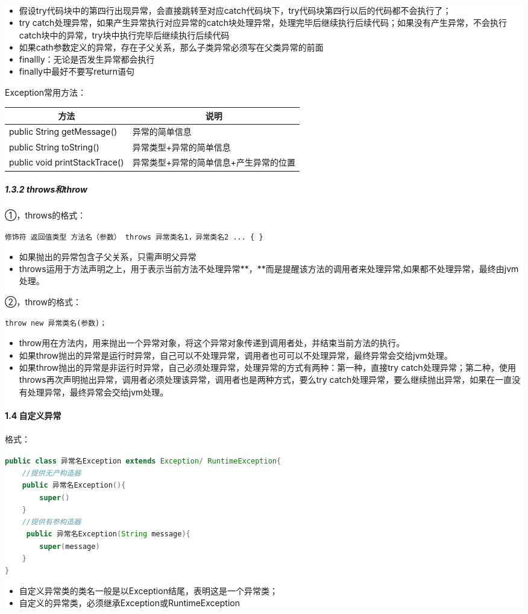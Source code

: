 - 假设try代码块中的第四行出现异常，会直接跳转至对应catch代码块下，try代码块第四行以后的代码都不会执行了；
- try catch处理异常，如果产生异常执行对应异常的catch块处理异常，处理完毕后继续执行后续代码；如果没有产生异常，不会执行catch块中的异常，try块中执行完毕后继续执行后续代码
- 如果cath参数定义的异常，存在子父关系，那么子类异常必须写在父类异常的前面
- finallly：无论是否发生异常都会执行
- finally中最好不要写return语句

Exception常用方法：

| 方法                          | 说明                                   |
| ----------------------------- | -------------------------------------- |
| public String getMessage()    | 异常的简单信息                         |
| public String toString()      | 异常类型+异常的简单信息                |
| public void printStackTrace() | 异常类型+异常的简单信息+产生异常的位置 |

##### 1.3.2 throws和throw

①，throws的格式：

```
修饰符 返回值类型 方法名（参数） throws 异常类名1，异常类名2 ... { }
```

- 如果抛出的异常包含子父关系，只需声明父异常
- throws运用于方法声明之上，用于表示当前方法不处理异常**，**而是提醒该方法的调用者来处理异常,如果都不处理异常，最终由jvm处理。

②，throw的格式：

```
throw new 异常类名(参数)；
```

- throw用在方法内，用来抛出一个异常对象，将这个异常对象传递到调用者处，并结束当前方法的执行。     
- 如果throw抛出的异常是运行时异常，自己可以不处理异常，调用者也可可以不处理异常，最终异常会交给jvm处理。
- 如果throw抛出的异常是非运行时异常，自己必须处理异常，处理异常的方式有两种：第一种，直接try catch处理异常；第二种，使用throws再次声明抛出异常，调用者必须处理该异常，调用者也是两种方式，要么try catch处理异常，要么继续抛出异常，如果在一直没有处理异常，最终异常会交给jvm处理。

#### 1.4 自定义异常

格式：

```java
public class 异常名Exception extends Exception/ RuntimeException{
    //提供无产构造器
    public 异常名Exception(){
        super()
    }
    //提供有参构造器
     public 异常名Exception(String message){
        super(message)
    }
}
```

- 自定义异常类的类名一般是以Exception结尾，表明这是一个异常类；
- 自定义的异常类，必须继承Exception或RuntimeException
